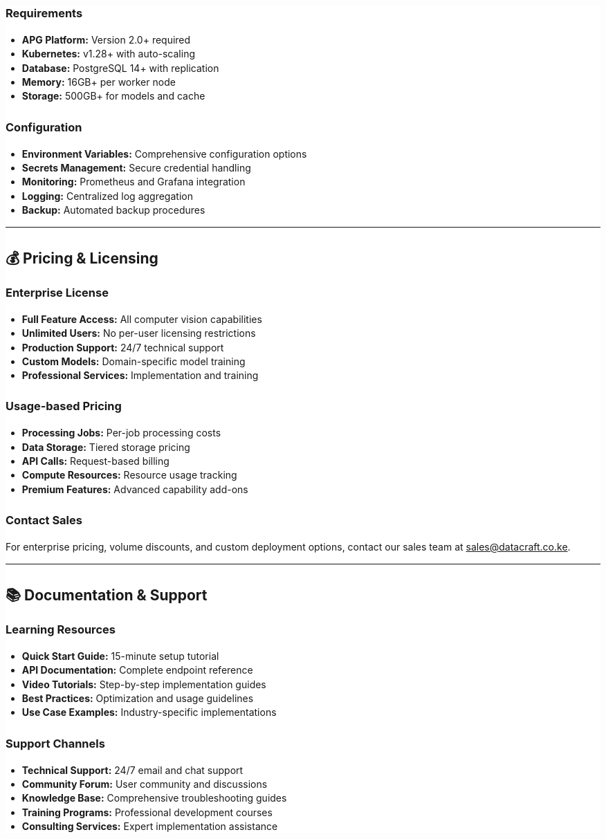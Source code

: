 ### Requirements
- **APG Platform:** Version 2.0+ required
- **Kubernetes:** v1.28+ with auto-scaling
- **Database:** PostgreSQL 14+ with replication
- **Memory:** 16GB+ per worker node
- **Storage:** 500GB+ for models and cache

### Configuration
- **Environment Variables:** Comprehensive configuration options
- **Secrets Management:** Secure credential handling
- **Monitoring:** Prometheus and Grafana integration
- **Logging:** Centralized log aggregation
- **Backup:** Automated backup procedures

---

## 💰 Pricing & Licensing

### Enterprise License
- **Full Feature Access:** All computer vision capabilities
- **Unlimited Users:** No per-user licensing restrictions
- **Production Support:** 24/7 technical support
- **Custom Models:** Domain-specific model training
- **Professional Services:** Implementation and training

### Usage-based Pricing
- **Processing Jobs:** Per-job processing costs
- **Data Storage:** Tiered storage pricing
- **API Calls:** Request-based billing
- **Compute Resources:** Resource usage tracking
- **Premium Features:** Advanced capability add-ons

### Contact Sales
For enterprise pricing, volume discounts, and custom deployment options, contact our sales team at sales@datacraft.co.ke.

---

## 📚 Documentation & Support

### Learning Resources
- **Quick Start Guide:** 15-minute setup tutorial
- **API Documentation:** Complete endpoint reference
- **Video Tutorials:** Step-by-step implementation guides
- **Best Practices:** Optimization and usage guidelines
- **Use Case Examples:** Industry-specific implementations

### Support Channels
- **Technical Support:** 24/7 email and chat support
- **Community Forum:** User community and discussions
- **Knowledge Base:** Comprehensive troubleshooting guides
- **Training Programs:** Professional development courses
- **Consulting Services:** Expert implementation assistance
